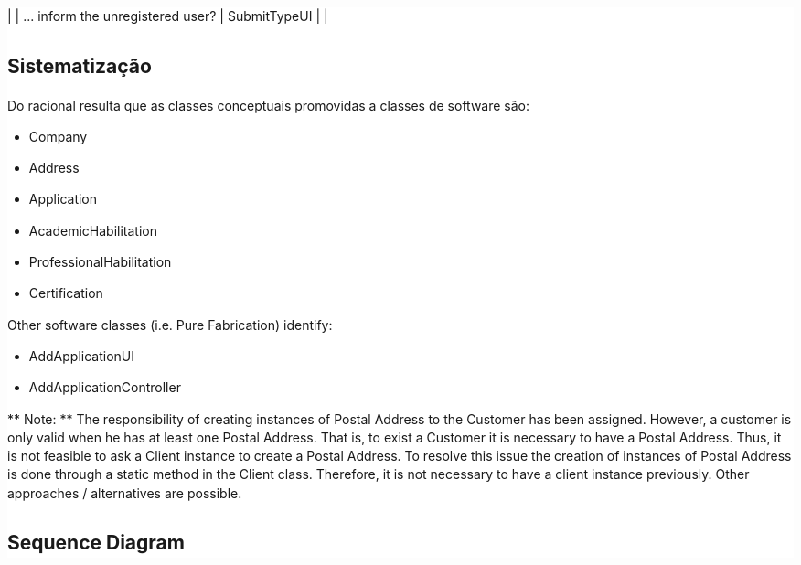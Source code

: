 | | ... inform the unregistered user? | SubmitTypeUI | |

Sistematização
--------------

Do racional resulta que as classes conceptuais promovidas a classes de software
são:

-   Company

-   Address

-   Application

-   AcademicHabilitation

-   ProfessionalHabilitation

-   Certification
 

Other software classes (i.e. Pure Fabrication) identify:  

-   AddApplicationUI

-   AddApplicationController

 ** Note: ** The responsibility of creating instances of Postal Address to the Customer has been assigned.
However, a customer is only valid when he has at least one Postal Address.
That is, to exist a Customer it is necessary to have a Postal Address.
Thus, it is not feasible to ask a Client instance to create a Postal Address.
To resolve this issue the creation of instances of Postal Address is done through a static method in the Client class. Therefore, it is not necessary to have a client instance previously. Other approaches / alternatives are possible.

Sequence Diagram
---------------------
